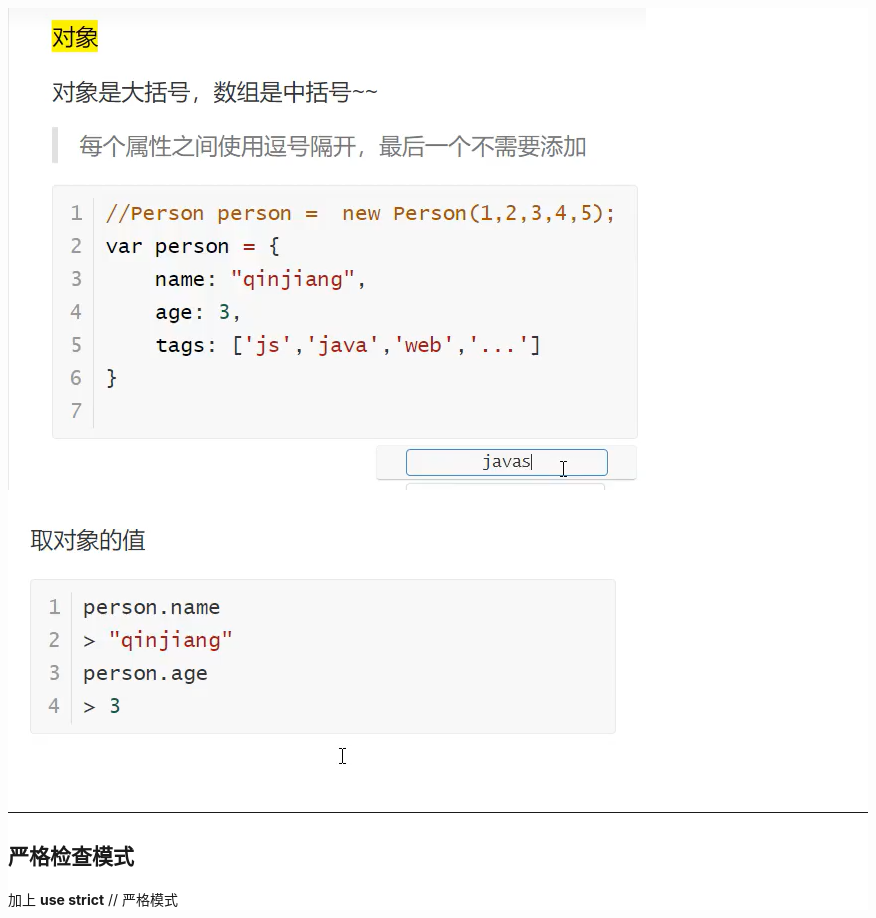 ![image-20220704171542958](html.assets/image-20220704171542958.png)



![image-20220704171559097](html.assets/image-20220704171559097.png)

---------------





## 严格检查模式

加上 **use strict**     // 严格模式
